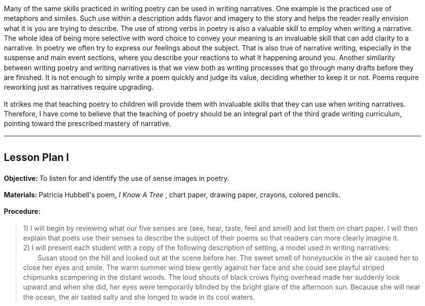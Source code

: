 Many of the same skills practiced in writing poetry can be used in writing narratives. One example is the practiced use of metaphors and similes. Such use within a description adds flavor and imagery to the story and helps the reader really envision what it is you are trying to describe. The use of strong verbs in poetry is also a valuable skill to employ when writing a narrative. The whole idea of being more selective with word choice to convey your meaning is an invaluable skill that can add clarity to a narrative. In poetry we often try to express our feelings about the subject. That is also true of narrative writing, especially in the suspense and main event sections, where you describe your reactions to what it happening around you. Another similarity between writing poetry and writing narratives is that we view both as writing processes that go through many drafts before they are finished. It is not enough to simply write a poem quickly and judge its value, deciding whether to keep it or not. Poems require reworking just as narratives require upgrading.
</p>
<p>
It strikes me that teaching poetry to children will provide them with invaluable skills that they can use when writing narratives. Therefore, I have come to believe that the teaching of poetry should be an integral part of the third grade writing curriculum, pointing toward the prescribed mastery of narrative.
</p>
<hr/>
<h2>
Lesson Plan I
</h2>
<p>
<b>
Objective:
</b>
To listen for and identify the use of sense images in poetry.
</p>
<p>
<b>
Materials:
</b>
Patricia Hubbell's poem,
<i>
I Know A Tree
</i>
, chart paper, drawing paper, crayons, colored pencils.
</p>
<p>
<b>
Procedure:
</b>
</p>
<blockquote>
<dl>
<dt>
1) I will begin by reviewing what our five senses are (see, hear, taste, feel and smell) and list them on chart paper. I will then explain that poets use their senses to describe the subject of their poems so that readers can more clearly imagine it.
<dt>
<dt>
2) I will present each student with a copy of the following description of setting, a model used in writing narratives:
<dt>
<font color="#ffffff" style="visibility:hidden;">
____
</font>
Susan stood on the hill and looked out at the scene before her. The sweet smell of honeysuckle in the air caused her to close her eyes and smile. The warm summer wind blew gently against her face and she could see playful striped chipmunks scampering in the distant woods. The loud shouts of black crows flying overhead made her suddenly look upward and when she did, her eyes were temporarily blinded by the bright glare of the afternoon sun. Because she will near the ocean, the air tasted salty and she longed to wade in its cool waters.